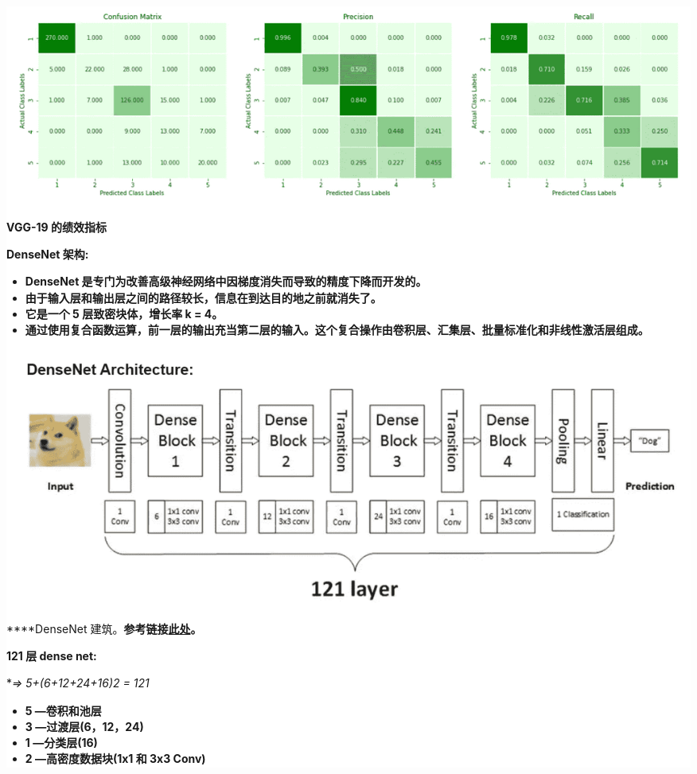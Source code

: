 **![](img/ce76d0e0699a139f519a77a797ad0aa9.png)**

****VGG-19 的绩效指标****

****DenseNet 架构:****

*   **DenseNet 是专门为改善高级神经网络中因梯度消失而导致的精度下降而开发的。**
*   **由于输入层和输出层之间的路径较长，信息在到达目的地之前就消失了。**
*   **它是一个 5 层致密块体，增长率 k = 4。**
*   **通过使用复合函数运算，前一层的输出充当第二层的输入。这个复合操作由卷积层、汇集层、批量标准化和非线性激活层组成。**

**![](img/2abd121071a00665ebc71ca17778c5e4.png)**

****DenseNet 建筑。**参考链接[此处](https://www.researchgate.net/publication/340662488/figure/fig1/AS:880794788696064@1587009250669/DenseNet-architecture-20.jpg)。**

****121 层 dense net:****

**=> 5+(6+12+24+16)*2 = 121**

*   **5 —卷积和池层**
*   **3 —过渡层(6，12，24)**
*   **1 —分类层(16)**
*   **2 —高密度数据块(1x1 和 3x3 Conv)**
